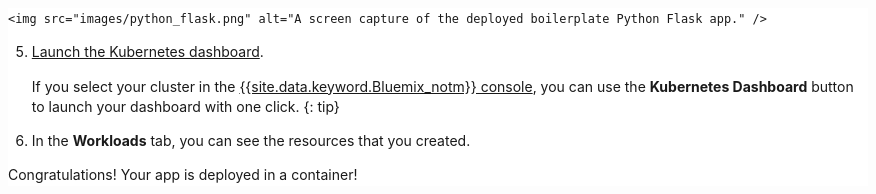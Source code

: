     <img src="images/python_flask.png" alt="A screen capture of the deployed boilerplate Python Flask app." />

5.  [Launch the Kubernetes dashboard](cs_app.html#cli_dashboard).

    If you select your cluster in the [{{site.data.keyword.Bluemix_notm}} console](https://console.bluemix.net/), you can use the **Kubernetes Dashboard** button to launch your dashboard with one click.
    {: tip}

6. In the **Workloads** tab, you can see the resources that you created.

Congratulations! Your app is deployed in a container!

